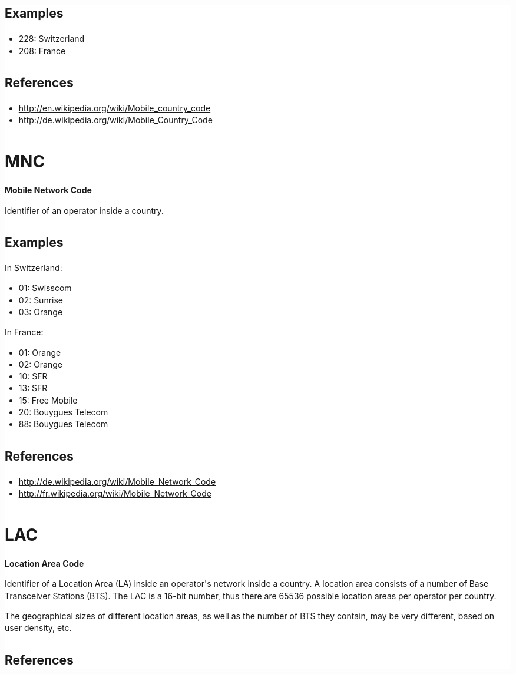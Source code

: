 ## Examples

- 228: Switzerland
- 208: France

## References

- <http://en.wikipedia.org/wiki/Mobile_country_code> 
- <http://de.wikipedia.org/wiki/Mobile_Country_Code> 

# MNC

**Mobile Network Code**

Identifier of an operator inside a country.

## Examples

In Switzerland:

- 01: Swisscom
- 02: Sunrise
- 03: Orange

In France:

- 01: Orange
- 02: Orange
- 10: SFR
- 13: SFR
- 15: Free Mobile
- 20: Bouygues Telecom
- 88: Bouygues Telecom

## References

- <http://de.wikipedia.org/wiki/Mobile_Network_Code> 
- <http://fr.wikipedia.org/wiki/Mobile_Network_Code> 

# LAC

**Location Area Code**

Identifier of a Location Area (LA) inside an operator's network inside a country. A location area consists of a number of Base Transceiver Stations (BTS). The LAC is a 16-bit number, thus there are 65536 possible location areas per operator per country.

The geographical sizes of different location areas, as well as the number of BTS they contain, may be very different, based on user density, etc.

## References
